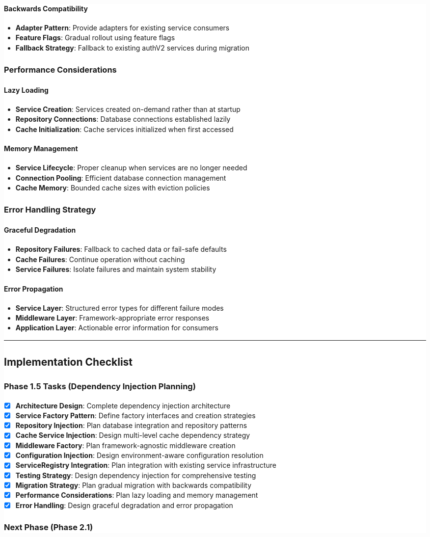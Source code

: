 #### Backwards Compatibility

- **Adapter Pattern**: Provide adapters for existing service consumers
- **Feature Flags**: Gradual rollout using feature flags
- **Fallback Strategy**: Fallback to existing authV2 services during migration

### Performance Considerations

#### Lazy Loading

- **Service Creation**: Services created on-demand rather than at startup
- **Repository Connections**: Database connections established lazily
- **Cache Initialization**: Cache services initialized when first accessed

#### Memory Management

- **Service Lifecycle**: Proper cleanup when services are no longer needed
- **Connection Pooling**: Efficient database connection management
- **Cache Memory**: Bounded cache sizes with eviction policies

### Error Handling Strategy

#### Graceful Degradation

- **Repository Failures**: Fallback to cached data or fail-safe defaults
- **Cache Failures**: Continue operation without caching
- **Service Failures**: Isolate failures and maintain system stability

#### Error Propagation

- **Service Layer**: Structured error types for different failure modes
- **Middleware Layer**: Framework-appropriate error responses
- **Application Layer**: Actionable error information for consumers

---

## Implementation Checklist

### Phase 1.5 Tasks (Dependency Injection Planning)

- [x] **Architecture Design**: Complete dependency injection architecture
- [x] **Service Factory Pattern**: Define factory interfaces and creation strategies
- [x] **Repository Injection**: Plan database integration and repository patterns
- [x] **Cache Service Injection**: Design multi-level cache dependency strategy
- [x] **Middleware Factory**: Plan framework-agnostic middleware creation
- [x] **Configuration Injection**: Design environment-aware configuration resolution
- [x] **ServiceRegistry Integration**: Plan integration with existing service infrastructure
- [x] **Testing Strategy**: Design dependency injection for comprehensive testing
- [x] **Migration Strategy**: Plan gradual migration with backwards compatibility
- [x] **Performance Considerations**: Plan lazy loading and memory management
- [x] **Error Handling**: Design graceful degradation and error propagation

### Next Phase (Phase 2.1)
